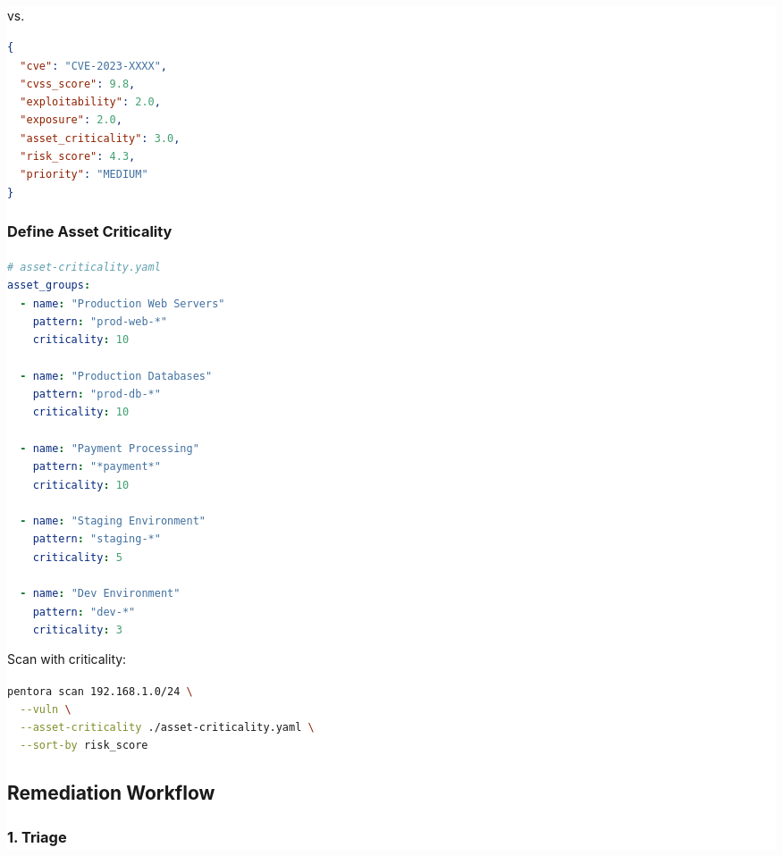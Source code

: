 vs.

```json
{
  "cve": "CVE-2023-XXXX",
  "cvss_score": 9.8,
  "exploitability": 2.0,
  "exposure": 2.0,
  "asset_criticality": 3.0,
  "risk_score": 4.3,
  "priority": "MEDIUM"
}
```

### Define Asset Criticality

```yaml
# asset-criticality.yaml
asset_groups:
  - name: "Production Web Servers"
    pattern: "prod-web-*"
    criticality: 10

  - name: "Production Databases"
    pattern: "prod-db-*"
    criticality: 10

  - name: "Payment Processing"
    pattern: "*payment*"
    criticality: 10

  - name: "Staging Environment"
    pattern: "staging-*"
    criticality: 5

  - name: "Dev Environment"
    pattern: "dev-*"
    criticality: 3
```

Scan with criticality:

```bash
pentora scan 192.168.1.0/24 \
  --vuln \
  --asset-criticality ./asset-criticality.yaml \
  --sort-by risk_score
```

## Remediation Workflow

### 1. Triage
